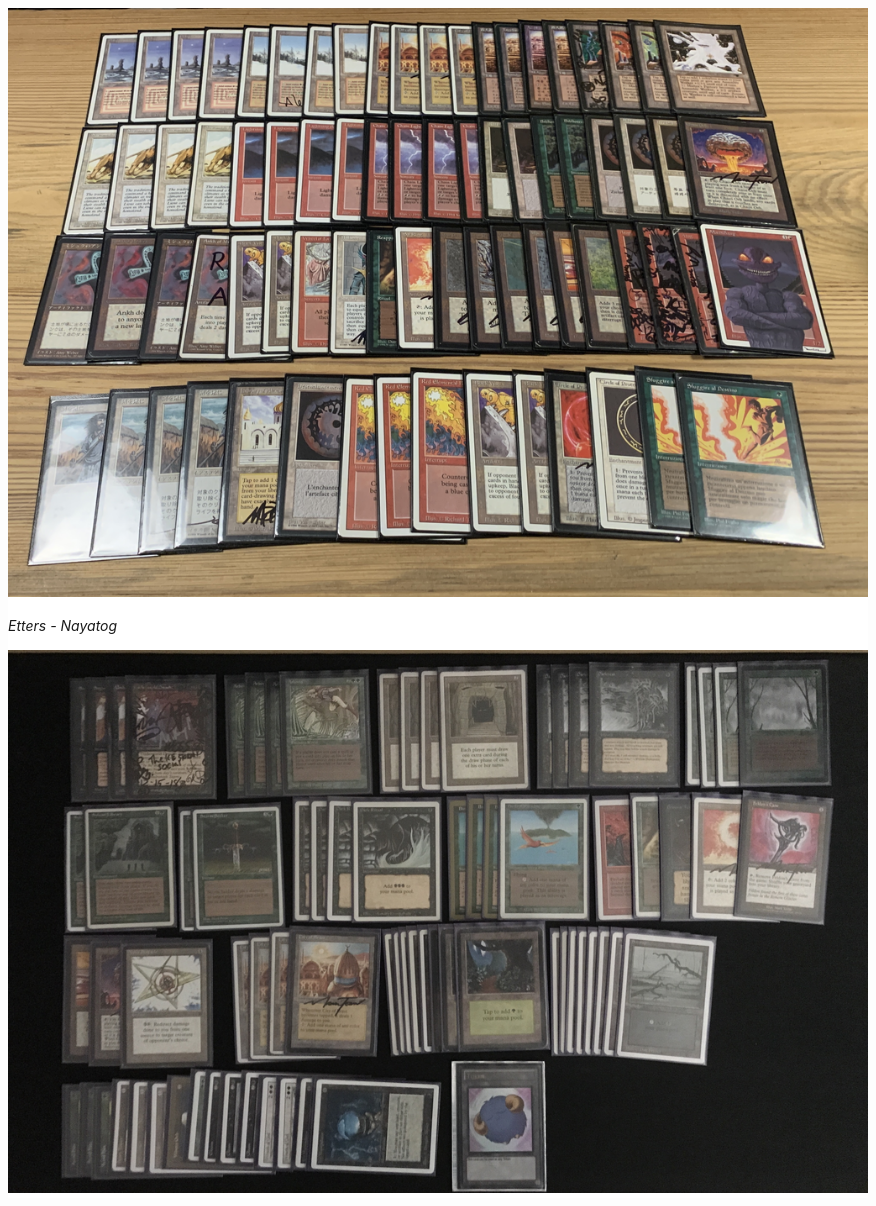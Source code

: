 ![](/assets/images/2019/12/Etters-Nayatog.jpg)

*Etters - Nayatog*

![](/assets/images/2019/12/Ian-Arboria.jpg)
